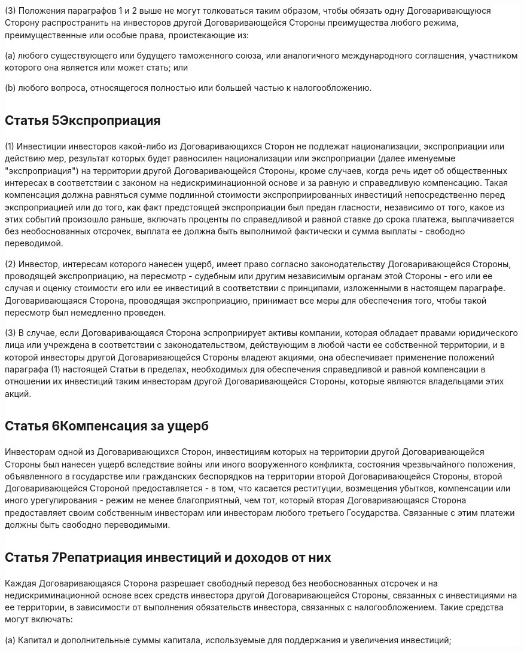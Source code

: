 (3) Положения параграфов 1 и 2 выше не могут толковаться таким образом, чтобы обязать одну Договаривающуюся Сторону распространить на инвесторов другой Договаривающейся Стороны преимущества любого режима, преимущественные или особые права, проистекающие из:

(а) любого существующего или будущего таможенного союза, или аналогичного международного соглашения, участником которого она является или может стать; или

(b) любого вопроса, относящегося полностью или большей частью к налогообложению.

## Статья 5Экспроприация

(1) Инвестиции инвесторов какой-либо из Договаривающихся Сторон не подлежат национализации, экспроприации или действию мер, результат которых будет равносилен национализации или экспроприации (далее именуемые "экспроприация") на территории другой Договаривающейся Стороны, кроме случаев, когда речь идет об общественных интересах в соответствии с законом на недискриминационной основе и за равную и справедливую компенсацию. Такая компенсация должна равняться сумме подлинной стоимости экспроприированных инвестиций непосредственно перед экспроприацией или до того, как факт предстоящей экспроприации был предан гласности, независимо от того, какое из этих событий произошло раньше, включать проценты по справедливой и равной ставке до срока платежа, выплачивается без необоснованных отсрочек, выплата ее должна быть выполнимой фактически и сумма выплаты - свободно переводимой.

(2) Инвестор, интересам которого нанесен ущерб, имеет право согласно законодательству Договаривающейся Стороны, проводящей экспроприацию, на пересмотр - судебным или другим независимым органам этой Стороны - его или ее случая и оценку стоимости его или ее инвестиций в соответствии с принципами, изложенными в настоящем параграфе. Договаривающаяся Сторона, проводящая экспроприацию, принимает все меры для обеспечения того, чтобы такой пересмотр был немедленно проведен.

(3) В случае, если Договаривающаяся Сторона эспроприирует активы компании, которая обладает правами юридического лица или учреждена в соответствии с законодательством, действующим в любой части ее собственной территории, и в которой инвесторы другой Договаривающейся Стороны владеют акциями, она обеспечивает применение положений параграфа (1) настоящей Статьи в пределах, необходимых для обеспечения справедливой и равной компенсации в отношении их инвестиций таким инвесторам другой Договаривающейся Стороны, которые являются владельцами этих акций.

## Статья 6Компенсация за ущерб

Инвесторам одной из Договаривающихся Сторон, инвестициям которых на территории другой Договаривающейся Стороны был нанесен ущерб вследствие войны или иного вооруженного конфликта, состояния чрезвычайного положения, объявленного в государстве или гражданских беспорядков на территории второй Договаривающейся Стороны, второй Договаривающейся Стороной предоставляется - в том, что касается реституции, возмещения убытков, компенсации или иного урегулирования - режим не менее благоприятный, чем тот, который вторая Договаривающаяся Сторона предоставляет своим собственным инвесторам или инвесторам любого третьего Государства. Связанные с этим платежи должны быть свободно переводимыми.

## Статья 7Репатриация инвестиций и доходов от них

Каждая Договаривающаяся Сторона разрешает свободный перевод без необоснованных отсрочек и на недискриминационной основе всех средств инвестора другой Договаривающейся Стороны, связанных с инвестициями на ее территории, в зависимости от выполнения обязательств инвестора, связанных с налогообложением. Такие средства могут включать:

(а) Капитал и дополнительные суммы капитала, используемые для поддержания и увеличения инвестиций;
